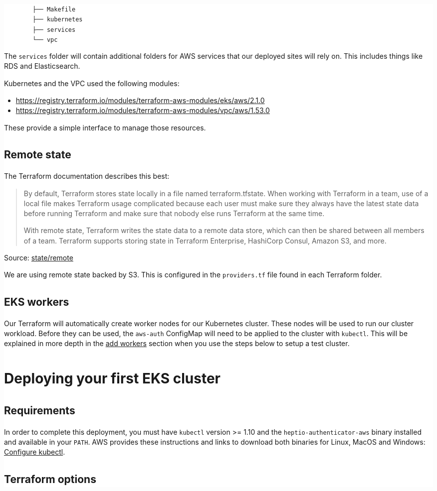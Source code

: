 ```
        ├── Makefile
        ├── kubernetes
        ├── services
        └── vpc
```

The `services` folder will contain additional folders for AWS services that our deployed sites will rely on. This includes things like RDS and Elasticsearch.

Kubernetes and the VPC used the following modules:

- https://registry.terraform.io/modules/terraform-aws-modules/eks/aws/2.1.0
- https://registry.terraform.io/modules/terraform-aws-modules/vpc/aws/1.53.0

These provide a simple interface to manage those resources.

## <a id="toc-remote-state"></a>Remote state

The Terraform documentation describes this best:

>By default, Terraform stores state locally in a file named terraform.tfstate. When working with Terraform in a team, use of a local file makes Terraform usage complicated because each user must make sure they always have the latest state data before running Terraform and make sure that nobody else runs Terraform at the same time.
>
>With remote state, Terraform writes the state data to a remote data store, which can then be shared between all members of a team. Terraform supports storing state in Terraform Enterprise, HashiCorp Consul, Amazon S3, and more.

Source: [state/remote](https://www.terraform.io/docs/state/remote.html)

We are using remote state backed by S3. This is configured in the `providers.tf` file found in each Terraform folder.

## <a id="toc-workers"></a>EKS workers

Our Terraform will automatically create worker nodes for our Kubernetes cluster. These nodes will be used to run our cluster workload. Before they can be used, the `aws-auth` ConfigMap will need to be applied to the cluster with `kubectl`. This will be explained in more depth in the [add workers](#toc-add-workers) section when you use the steps below to setup a test cluster.

# <a id="toc-first-cluster"></a>Deploying your first EKS cluster

## <a id="toc-requirements"></a>Requirements

In order to complete this deployment, you must have `kubectl` version >= 1.10 and the `heptio-authenticator-aws` binary installed and available in your `PATH`. AWS provides these instructions and links to download both binaries for Linux, MacOS and Windows: [Configure kubectl](https://docs.aws.amazon.com/eks/latest/userguide/configure-kubectl.html).

## <a id="toc-terraform-options"></a>Terraform options
